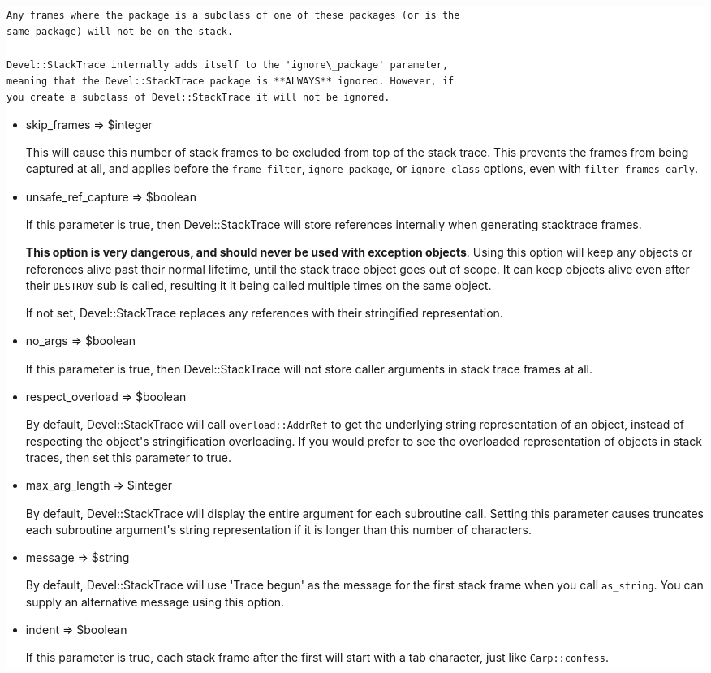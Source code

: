     Any frames where the package is a subclass of one of these packages (or is the
    same package) will not be on the stack.

    Devel::StackTrace internally adds itself to the 'ignore\_package' parameter,
    meaning that the Devel::StackTrace package is **ALWAYS** ignored. However, if
    you create a subclass of Devel::StackTrace it will not be ignored.

- skip\_frames => $integer

    This will cause this number of stack frames to be excluded from top of the
    stack trace. This prevents the frames from being captured at all, and applies
    before the `frame_filter`, `ignore_package`, or `ignore_class` options,
    even with `filter_frames_early`.

- unsafe\_ref\_capture => $boolean

    If this parameter is true, then Devel::StackTrace will store references
    internally when generating stacktrace frames.

    **This option is very dangerous, and should never be used with exception
    objects**. Using this option will keep any objects or references alive past
    their normal lifetime, until the stack trace object goes out of scope. It can
    keep objects alive even after their `DESTROY` sub is called, resulting it it
    being called multiple times on the same object.

    If not set, Devel::StackTrace replaces any references with their stringified
    representation.

- no\_args => $boolean

    If this parameter is true, then Devel::StackTrace will not store caller
    arguments in stack trace frames at all.

- respect\_overload => $boolean

    By default, Devel::StackTrace will call `overload::AddrRef` to get the
    underlying string representation of an object, instead of respecting the
    object's stringification overloading. If you would prefer to see the
    overloaded representation of objects in stack traces, then set this parameter
    to true.

- max\_arg\_length => $integer

    By default, Devel::StackTrace will display the entire argument for each
    subroutine call. Setting this parameter causes truncates each subroutine
    argument's string representation if it is longer than this number of
    characters.

- message => $string

    By default, Devel::StackTrace will use 'Trace begun' as the message for the
    first stack frame when you call `as_string`. You can supply an alternative
    message using this option.

- indent => $boolean

    If this parameter is true, each stack frame after the first will start with a
    tab character, just like `Carp::confess`.
